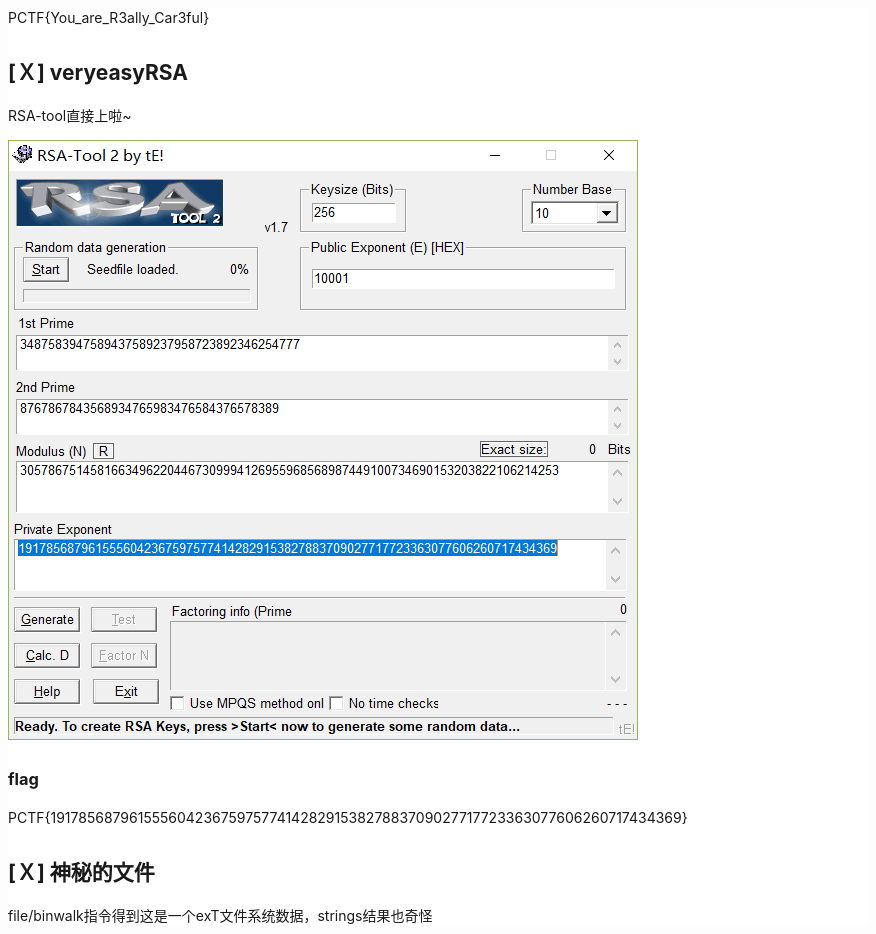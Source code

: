 PCTF{You_are_R3ally_Car3ful}

##  [Ｘ] veryeasyRSA

RSA-tool直接上啦~

![veryeasyRSA](1525919629975.png)



### flag

PCTF{19178568796155560423675975774142829153827883709027717723363077606260717434369}

## [Ｘ] 神秘的文件

file/binwalk指令得到这是一个exT文件系统数据，strings结果也奇怪
